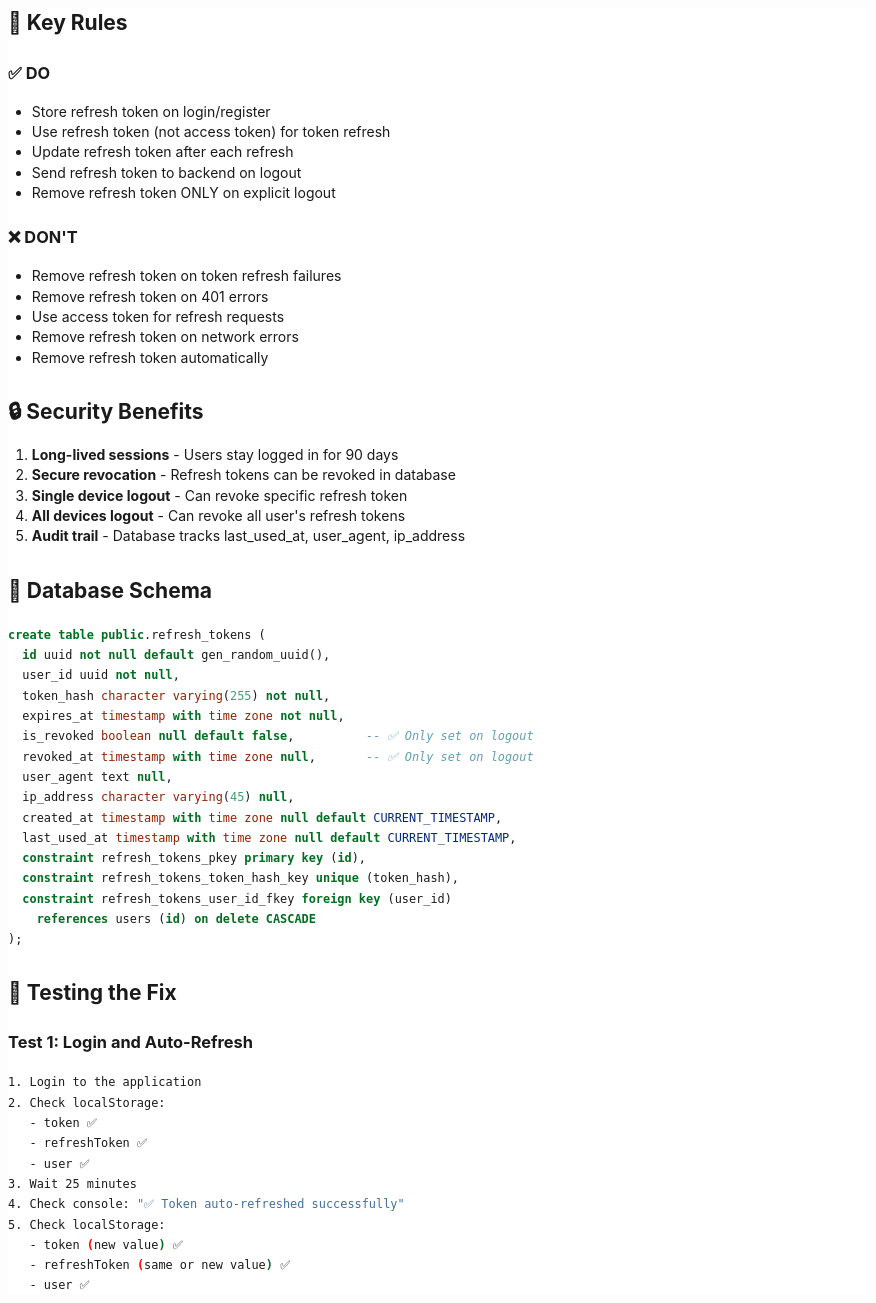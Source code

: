 ## 🎯 Key Rules

### ✅ DO
- Store refresh token on login/register
- Use refresh token (not access token) for token refresh
- Update refresh token after each refresh
- Send refresh token to backend on logout
- Remove refresh token ONLY on explicit logout

### ❌ DON'T
- Remove refresh token on token refresh failures
- Remove refresh token on 401 errors
- Use access token for refresh requests
- Remove refresh token on network errors
- Remove refresh token automatically

## 🔒 Security Benefits

1. **Long-lived sessions** - Users stay logged in for 90 days
2. **Secure revocation** - Refresh tokens can be revoked in database
3. **Single device logout** - Can revoke specific refresh token
4. **All devices logout** - Can revoke all user's refresh tokens
5. **Audit trail** - Database tracks last_used_at, user_agent, ip_address

## 📝 Database Schema

```sql
create table public.refresh_tokens (
  id uuid not null default gen_random_uuid(),
  user_id uuid not null,
  token_hash character varying(255) not null,
  expires_at timestamp with time zone not null,
  is_revoked boolean null default false,          -- ✅ Only set on logout
  revoked_at timestamp with time zone null,       -- ✅ Only set on logout
  user_agent text null,
  ip_address character varying(45) null,
  created_at timestamp with time zone null default CURRENT_TIMESTAMP,
  last_used_at timestamp with time zone null default CURRENT_TIMESTAMP,
  constraint refresh_tokens_pkey primary key (id),
  constraint refresh_tokens_token_hash_key unique (token_hash),
  constraint refresh_tokens_user_id_fkey foreign key (user_id)
    references users (id) on delete CASCADE
);
```

## 🧪 Testing the Fix

### Test 1: Login and Auto-Refresh
```bash
1. Login to the application
2. Check localStorage:
   - token ✅
   - refreshToken ✅
   - user ✅
3. Wait 25 minutes
4. Check console: "✅ Token auto-refreshed successfully"
5. Check localStorage:
   - token (new value) ✅
   - refreshToken (same or new value) ✅
   - user ✅
```
